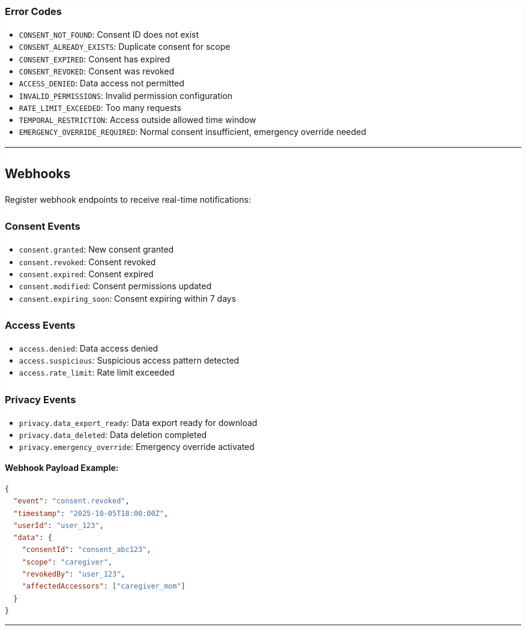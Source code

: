### Error Codes

- `CONSENT_NOT_FOUND`: Consent ID does not exist
- `CONSENT_ALREADY_EXISTS`: Duplicate consent for scope
- `CONSENT_EXPIRED`: Consent has expired
- `CONSENT_REVOKED`: Consent was revoked
- `ACCESS_DENIED`: Data access not permitted
- `INVALID_PERMISSIONS`: Invalid permission configuration
- `RATE_LIMIT_EXCEEDED`: Too many requests
- `TEMPORAL_RESTRICTION`: Access outside allowed time window
- `EMERGENCY_OVERRIDE_REQUIRED`: Normal consent insufficient, emergency override needed

---

## Webhooks

Register webhook endpoints to receive real-time notifications:

### Consent Events

- `consent.granted`: New consent granted
- `consent.revoked`: Consent revoked
- `consent.expired`: Consent expired
- `consent.modified`: Consent permissions updated
- `consent.expiring_soon`: Consent expiring within 7 days

### Access Events

- `access.denied`: Data access denied
- `access.suspicious`: Suspicious access pattern detected
- `access.rate_limit`: Rate limit exceeded

### Privacy Events

- `privacy.data_export_ready`: Data export ready for download
- `privacy.data_deleted`: Data deletion completed
- `privacy.emergency_override`: Emergency override activated

**Webhook Payload Example:**
```json
{
  "event": "consent.revoked",
  "timestamp": "2025-10-05T18:00:00Z",
  "userId": "user_123",
  "data": {
    "consentId": "consent_abc123",
    "scope": "caregiver",
    "revokedBy": "user_123",
    "affectedAccessors": ["caregiver_mom"]
  }
}
```

---